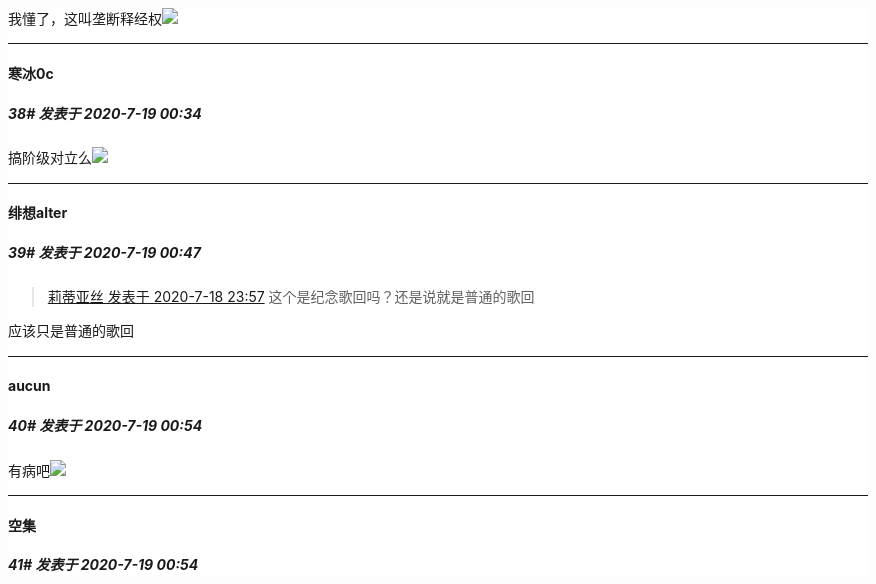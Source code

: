 

我懂了，这叫垄断释经权<img src="https://static.saraba1st.com/image/smiley/face2017/067.png" referrerpolicy="no-referrer">







-----

####  寒冰0c  
##### 38#       发表于 2020-7-19 00:34




搞阶级对立么<img src="https://static.saraba1st.com/image/smiley/face2017/067.png" referrerpolicy="no-referrer">







-----

####  绯想alter  
##### 39#       发表于 2020-7-19 00:47



<blockquote><a href="httphttps://bbs.saraba1st.com/2b/forum.php?mod=redirect&amp;goto=findpost&amp;pid=48147767&amp;ptid=1947705" target="_blank">莉蒂亚丝 发表于 2020-7-18 23:57</a>
这个是纪念歌回吗？还是说就是普通的歌回</blockquote>
应该只是普通的歌回







-----

####  aucun  
##### 40#       发表于 2020-7-19 00:54




有病吧<img src="https://static.saraba1st.com/image/smiley/face2017/067.png" referrerpolicy="no-referrer">







-----

####  空集  
##### 41#       发表于 2020-7-19 00:54


